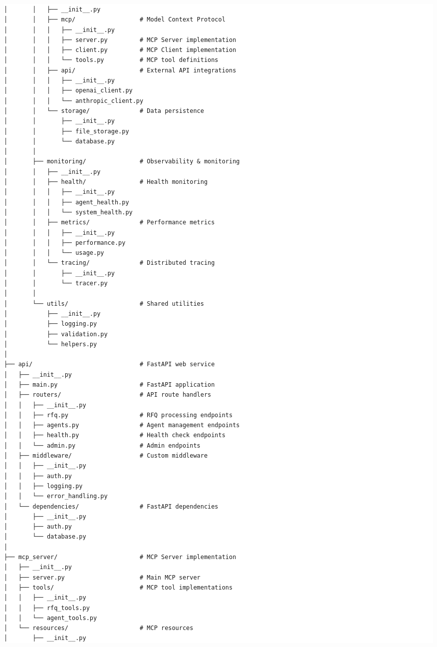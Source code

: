 ```
│       │   ├── __init__.py
│       │   ├── mcp/                  # Model Context Protocol
│       │   │   ├── __init__.py
│       │   │   ├── server.py         # MCP Server implementation
│       │   │   ├── client.py         # MCP Client implementation
│       │   │   └── tools.py          # MCP tool definitions
│       │   ├── api/                  # External API integrations
│       │   │   ├── __init__.py
│       │   │   ├── openai_client.py
│       │   │   └── anthropic_client.py
│       │   └── storage/              # Data persistence
│       │       ├── __init__.py
│       │       ├── file_storage.py
│       │       └── database.py
│       │
│       ├── monitoring/               # Observability & monitoring
│       │   ├── __init__.py
│       │   ├── health/               # Health monitoring
│       │   │   ├── __init__.py
│       │   │   ├── agent_health.py
│       │   │   └── system_health.py
│       │   ├── metrics/              # Performance metrics
│       │   │   ├── __init__.py
│       │   │   ├── performance.py
│       │   │   └── usage.py
│       │   └── tracing/              # Distributed tracing
│       │       ├── __init__.py
│       │       └── tracer.py
│       │
│       └── utils/                    # Shared utilities
│           ├── __init__.py
│           ├── logging.py
│           ├── validation.py
│           └── helpers.py
│
├── api/                              # FastAPI web service
│   ├── __init__.py
│   ├── main.py                       # FastAPI application
│   ├── routers/                      # API route handlers
│   │   ├── __init__.py
│   │   ├── rfq.py                    # RFQ processing endpoints
│   │   ├── agents.py                 # Agent management endpoints
│   │   ├── health.py                 # Health check endpoints
│   │   └── admin.py                  # Admin endpoints
│   ├── middleware/                   # Custom middleware
│   │   ├── __init__.py
│   │   ├── auth.py
│   │   ├── logging.py
│   │   └── error_handling.py
│   └── dependencies/                 # FastAPI dependencies
│       ├── __init__.py
│       ├── auth.py
│       └── database.py
│
├── mcp_server/                       # MCP Server implementation
│   ├── __init__.py
│   ├── server.py                     # Main MCP server
│   ├── tools/                        # MCP tool implementations
│   │   ├── __init__.py
│   │   ├── rfq_tools.py
│   │   └── agent_tools.py
│   └── resources/                    # MCP resources
│       ├── __init__.py
```